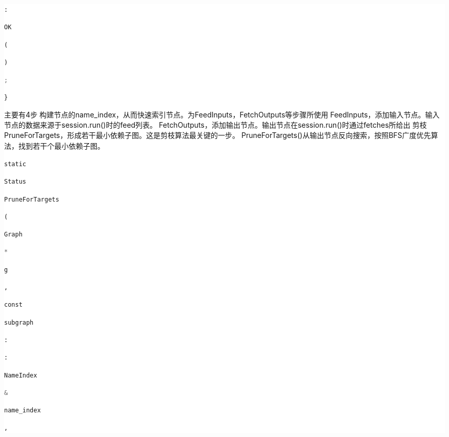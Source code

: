 ```python
:
```
```python
OK
```
```python
(
```
```python
)
```
```python
;
```
```python
}
```
主要有4步
构建节点的name_index，从而快速索引节点。为FeedInputs，FetchOutputs等步骤所使用
FeedInputs，添加输入节点。输入节点的数据来源于session.run()时的feed列表。
FetchOutputs，添加输出节点。输出节点在session.run()时通过fetches所给出
剪枝PruneForTargets，形成若干最小依赖子图。这是剪枝算法最关键的一步。
PruneForTargets()从输出节点反向搜索，按照BFS广度优先算法，找到若干个最小依赖子图。
```python
static
```
```python
Status
```
```python
PruneForTargets
```
```python
(
```
```python
Graph
```
```python
*
```
```python
g
```
```python
,
```
```python
const
```
```python
subgraph
```
```python
:
```
```python
:
```
```python
NameIndex
```
```python
&
```
```python
name_index
```
```python
,
```
```python
```